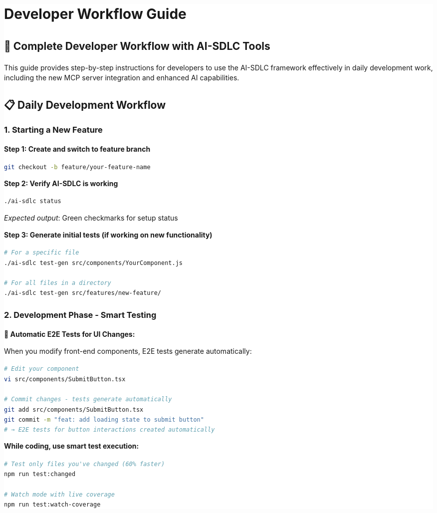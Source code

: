 # Developer Workflow Guide

## 🎯 Complete Developer Workflow with AI-SDLC Tools

This guide provides step-by-step instructions for developers to use the AI-SDLC framework effectively in daily development work, including the new MCP server integration and enhanced AI capabilities.

## 📋 Daily Development Workflow

### 1. Starting a New Feature

**Step 1: Create and switch to feature branch**

```bash
git checkout -b feature/your-feature-name
```

**Step 2: Verify AI-SDLC is working**

```bash
./ai-sdlc status
```

_Expected output_: Green checkmarks for setup status

**Step 3: Generate initial tests (if working on new functionality)**

```bash
# For a specific file
./ai-sdlc test-gen src/components/YourComponent.js

# For all files in a directory
./ai-sdlc test-gen src/features/new-feature/
```

### 2. Development Phase - Smart Testing

**🔄 Automatic E2E Tests for UI Changes:**

When you modify front-end components, E2E tests generate automatically:

```bash
# Edit your component
vi src/components/SubmitButton.tsx

# Commit changes - tests generate automatically
git add src/components/SubmitButton.tsx
git commit -m "feat: add loading state to submit button"
# → E2E tests for button interactions created automatically
```

**While coding, use smart test execution:**

```bash
# Test only files you've changed (60% faster)
npm run test:changed

# Watch mode with live coverage
npm run test:watch-coverage
```
